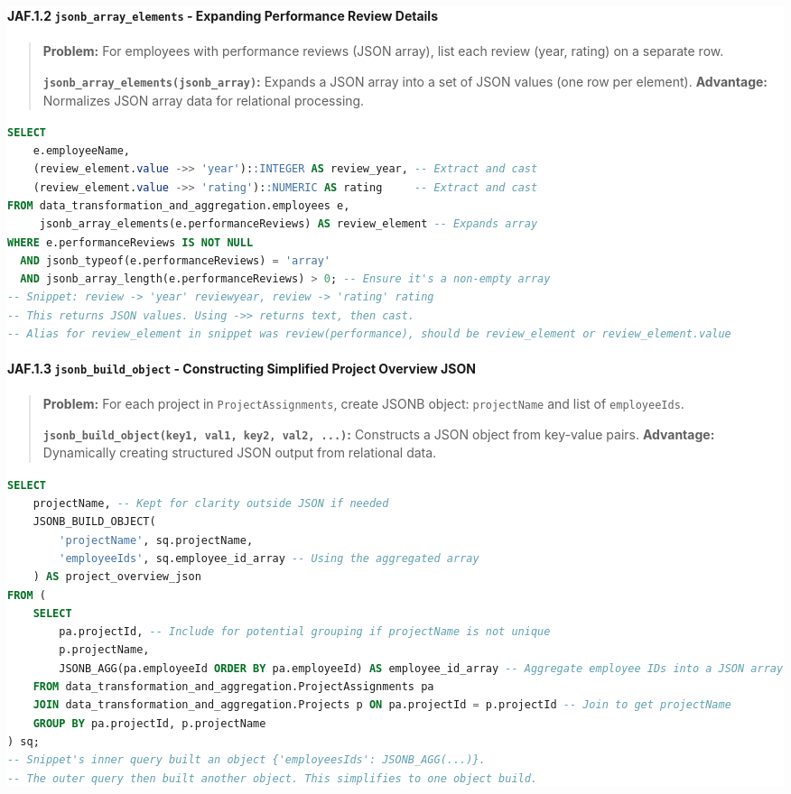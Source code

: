 #### JAF.1.2 `jsonb_array_elements` - Expanding Performance Review Details

> **Problem:** For employees with performance reviews (JSON array), list each review (year, rating) on a separate row.
>
> **`jsonb_array_elements(jsonb_array)`:** Expands a JSON array into a set of JSON values (one row per element).
> **Advantage:** Normalizes JSON array data for relational processing.

```sql
SELECT
    e.employeeName,
    (review_element.value ->> 'year')::INTEGER AS review_year, -- Extract and cast
    (review_element.value ->> 'rating')::NUMERIC AS rating     -- Extract and cast
FROM data_transformation_and_aggregation.employees e,
     jsonb_array_elements(e.performanceReviews) AS review_element -- Expands array
WHERE e.performanceReviews IS NOT NULL
  AND jsonb_typeof(e.performanceReviews) = 'array'
  AND jsonb_array_length(e.performanceReviews) > 0; -- Ensure it's a non-empty array
-- Snippet: review -> 'year' reviewyear, review -> 'rating' rating
-- This returns JSON values. Using ->> returns text, then cast.
-- Alias for review_element in snippet was review(performance), should be review_element or review_element.value
```

#### JAF.1.3 `jsonb_build_object` - Constructing Simplified Project Overview JSON

> **Problem:** For each project in `ProjectAssignments`, create JSONB object: `projectName` and list of `employeeIds`.
>
> **`jsonb_build_object(key1, val1, key2, val2, ...)`:** Constructs a JSON object from key-value pairs.
> **Advantage:** Dynamically creating structured JSON output from relational data.

```sql
SELECT
    projectName, -- Kept for clarity outside JSON if needed
    JSONB_BUILD_OBJECT(
        'projectName', sq.projectName,
        'employeeIds', sq.employee_id_array -- Using the aggregated array
    ) AS project_overview_json
FROM (
    SELECT
        pa.projectId, -- Include for potential grouping if projectName is not unique
        p.projectName,
        JSONB_AGG(pa.employeeId ORDER BY pa.employeeId) AS employee_id_array -- Aggregate employee IDs into a JSON array
    FROM data_transformation_and_aggregation.ProjectAssignments pa
    JOIN data_transformation_and_aggregation.Projects p ON pa.projectId = p.projectId -- Join to get projectName
    GROUP BY pa.projectId, p.projectName
) sq;
-- Snippet's inner query built an object {'employeesIds': JSONB_AGG(...)}.
-- The outer query then built another object. This simplifies to one object build.
```
